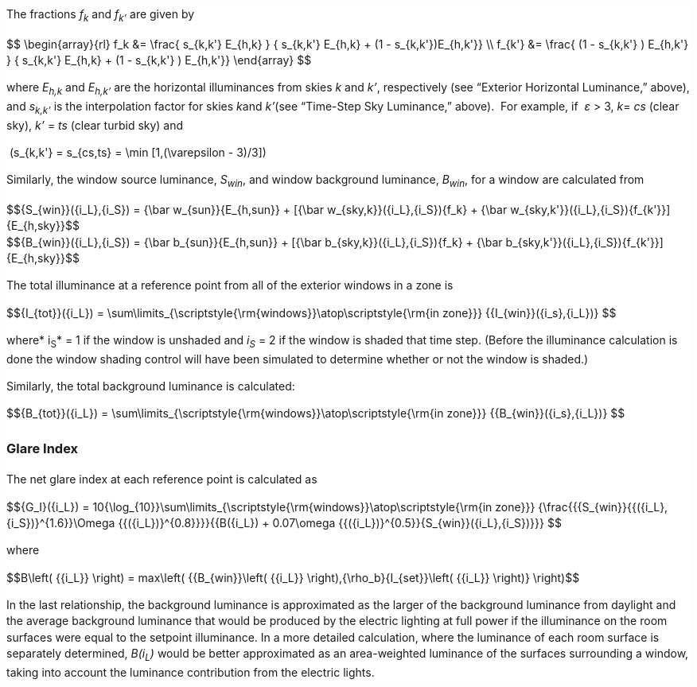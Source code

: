 The fractions *f<sub>k</sub>* and *f<sub>k’</sub>* are given by

<div>$$
  \begin{array}{rl}
    f_k    &= \frac{ s_{k,k'} E_{h,k} } { s_{k,k'} E_{h,k} + (1 - s_{k,k'})E_{h,k'}} \\
    f_{k'} &= \frac{ (1 - s_{k,k'} ) E_{h,k'} } { s_{k,k'} E_{h,k} + (1 - s_{k,k'} ) E_{h,k'}}
  \end{array}
$$</div>

where *E<sub>h,k</sub>* and *E<sub>h,k’</sub>* are the horizontal illuminances from skies *k* and *k’*, respectively (see “Exterior Horizontal Luminance,” above), and *s<sub>k,k’</sub>* is the interpolation factor for skies *k*and *k’*(see “Time-Step Sky Luminance,” above).  For example, if  *ε* &gt; 3, *k*= *cs* (clear sky), *k’* = *ts* (clear turbid sky) and

 <span>\(s_{k,k'} = s_{cs,ts} = \min [1,(\varepsilon  - 3)/3]\)</span>

Similarly, the window source luminance, *S<sub>win</sub>*, and window background luminance, *B<sub>win</sub>*, for a window are calculated from

<div>$${S_{win}}({i_L},{i_S}) = {\bar w_{sun}}{E_{h,sun}} + [{\bar w_{sky,k}}({i_L},{i_S}){f_k} + {\bar w_{sky,k'}}({i_L},{i_S}){f_{k'}}]{E_{h,sky}}$$</div>

<div>$${B_{win}}({i_L},{i_S}) = {\bar b_{sun}}{E_{h,sun}} + [{\bar b_{sky,k}}({i_L},{i_S}){f_k} + {\bar b_{sky,k'}}({i_L},{i_S}){f_{k'}}]{E_{h,sky}}$$</div>

The total illuminance at a reference point from all of the exterior windows in a zone is

<div>$${I_{tot}}({i_L}) = \sum\limits_{\scriptstyle{\rm{windows}}\atop\scriptstyle{\rm{in zone}}} {{I_{win}}({i_s},{i_L})} $$</div>

where* i<sub>S</sub>* = 1 if the window is unshaded and *i<sub>S</sub>* = 2 if the window is shaded that time step. (Before the illuminance calculation is done the window shading control will have been simulated to determine whether or not the window is shaded.)

Similarly, the total background luminance is calculated:

<div>$${B_{tot}}({i_L}) = \sum\limits_{\scriptstyle{\rm{windows}}\atop\scriptstyle{\rm{in zone}}} {{B_{win}}({i_s},{i_L})} $$</div>

### Glare Index

The net glare index at each reference point is calculated as

<div>$${G_I}({i_L}) = 10{\log_{10}}\sum\limits_{\scriptstyle{\rm{windows}}\atop\scriptstyle{\rm{in zone}}} {\frac{{{S_{win}}{{({i_L},{i_S})}^{1.6}}\Omega {{({i_L})}^{0.8}}}}{{B({i_L}) + 0.07\omega {{({i_L})}^{0.5}}{S_{win}}({i_L},{i_S})}}} $$</div>

where

<div>$$B\left( {{i_L}} \right) = max\left( {{B_{win}}\left( {{i_L}} \right),{\rho_b}{I_{set}}\left( {{i_L}} \right)} \right)$$</div>

In the last relationship, the background luminance is approximated as the larger of the background luminance from daylight and the average background luminance that would be produced by the electric lighting at full power if the illuminance on the room surfaces were equal to the setpoint illuminance. In a more detailed calculation, where the luminance of each room surface is separately determined, *B(i<sub>L</sub>)* would be better approximated as an area-weighted luminance of the surfaces surrounding a window, taking into account the luminance contribution from the electric lights.
